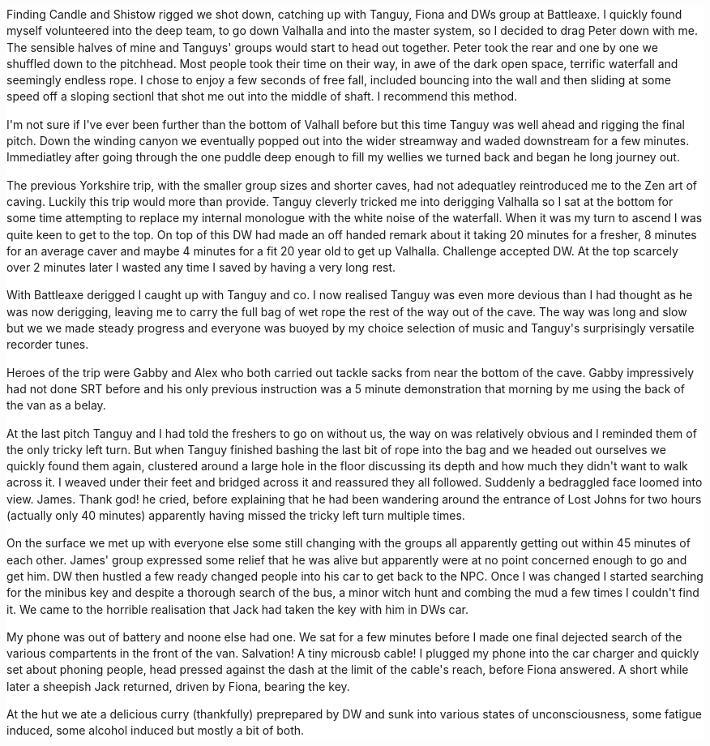 Finding Candle and Shistow rigged we shot down, catching up with Tanguy, Fiona and DWs group at Battleaxe. I quickly found myself volunteered into the deep team, to go down Valhalla and into the master system, so I decided to drag Peter down with me. The sensible halves of mine and Tanguys' groups would start to head out together. Peter took the rear and one by one we shuffled down to the pitchhead. Most people took their time on their way, in awe of the dark open space, terrific waterfall and seemingly endless rope. I chose to enjoy a few seconds of free fall, included bouncing into the wall and then sliding at some speed off a sloping sectionl that shot me out into the middle of shaft. I recommend this method.

I'm not sure if I've ever been further than the bottom of Valhall before but this time Tanguy was well ahead and rigging the final pitch. Down the winding canyon we eventually popped out into the wider streamway and waded downstream for a few minutes. Immediatley after going through the one puddle deep enough to fill my wellies we turned back and began he long journey out.

The previous Yorkshire trip, with the smaller group sizes and shorter caves, had not adequatley reintroduced me to the Zen art of caving. Luckily this trip would more than provide. Tanguy cleverly tricked me into derigging Valhalla so I sat at the bottom for some time attempting to replace my internal monologue with the white noise of the waterfall. When it was my turn to ascend I was quite keen to get to the top. On top of this DW had made an off handed remark about it taking 20 minutes for a fresher, 8 minutes for an average caver and maybe 4 minutes for a fit 20 year old to get up Valhalla. Challenge accepted DW. At the top scarcely over 2 minutes later I wasted any time I saved by having a very long rest.

With Battleaxe derigged I caught up with Tanguy and co. I now realised Tanguy was even more devious than I had thought as he was now derigging, leaving me to carry the full bag of wet rope the rest of the way out of the cave. The way was long and slow but we we made steady progress and everyone was buoyed by my choice selection of music and Tanguy's surprisingly versatile recorder tunes.

Heroes of the trip were Gabby and Alex who both carried out tackle sacks from near the bottom of the cave. Gabby impressively had not done SRT before and his only previous instruction was a 5 minute demonstration that morning by me using the back of the van as a belay.

At the last pitch Tanguy and I had told the freshers to go on without us, the way on was relatively obvious and I reminded them of the only tricky left turn. But when Tanguy finished bashing the last bit of rope into the bag and we headed out ourselves we quickly found them again, clustered around a large hole in the floor discussing its depth and how much they didn't want to walk across it. I weaved under their feet and bridged across it and reassured they all followed. Suddenly a bedraggled face loomed into view. James. Thank god! he cried, before explaining that he had been wandering around the entrance of Lost Johns for two hours (actually only 40 minutes) apparently having missed the tricky left turn multiple times.

On the surface we met up with everyone else some still changing with the groups all apparently getting out within 45 minutes of each other. James' group expressed some relief that he was alive but apparently were at no point concerned enough to go and get him. DW then hustled a few ready changed people into his car to get back to the NPC. Once I was changed I started searching for the minibus key and despite a thorough search of the bus, a minor witch hunt and combing the mud a few times I couldn't find it. We came to the horrible realisation that Jack had taken the key with him in DWs car.

My phone was out of battery and noone else had one. We sat for a few minutes before I made one final dejected search of the various compartents in the front of the van. Salvation! A tiny microusb cable! I plugged my phone into the car charger and quickly set about phoning people, head pressed against the dash at the limit of the cable's reach, before Fiona answered. A short while later a sheepish Jack returned, driven by Fiona, bearing the key.

At the hut we ate a delicious curry (thankfully) preprepared by DW and sunk into various states of unconsciousness, some fatigue induced, some alcohol induced but mostly a bit of both.
